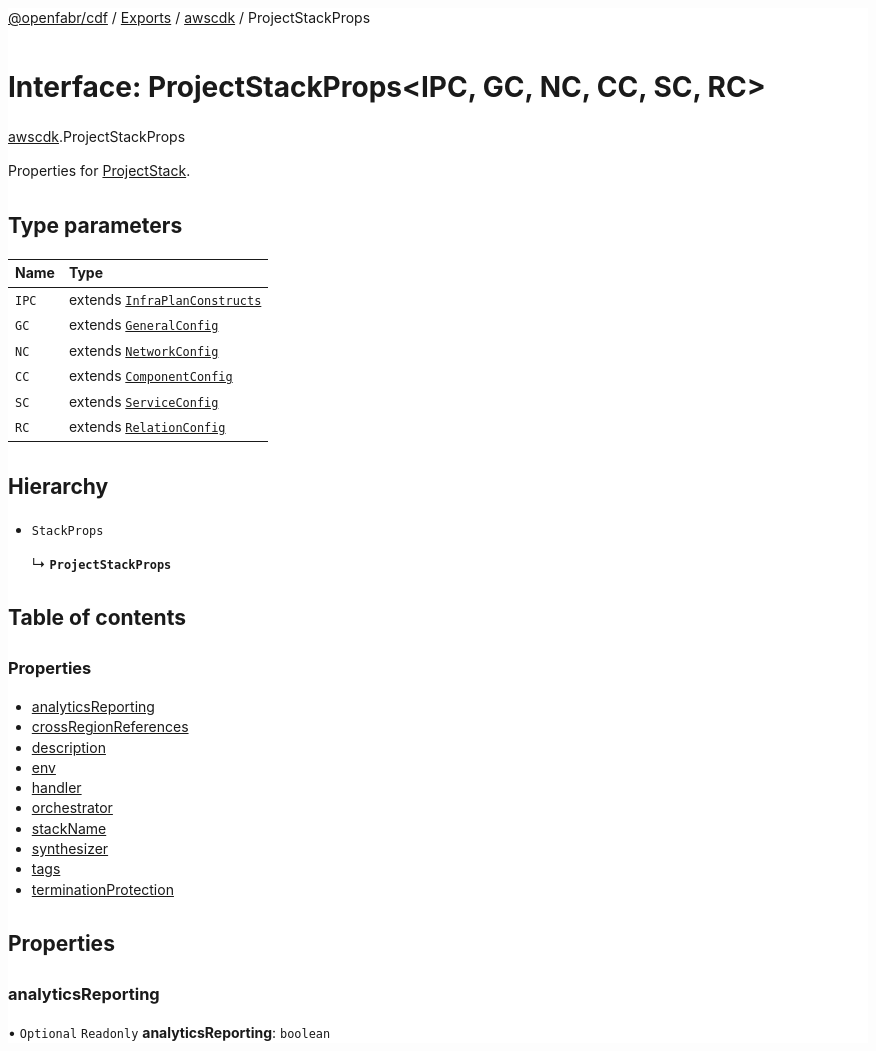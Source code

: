 [@openfabr/cdf](../README.md) / [Exports](../modules.md) / [awscdk](../modules/awscdk.md) / ProjectStackProps

# Interface: ProjectStackProps<IPC, GC, NC, CC, SC, RC\>

[awscdk](../modules/awscdk.md).ProjectStackProps

Properties for [ProjectStack](../classes/awscdk.ProjectStack.md).

## Type parameters

| Name | Type |
| :------ | :------ |
| `IPC` | extends [`InfraPlanConstructs`](InfraPlanConstructs.md) |
| `GC` | extends [`GeneralConfig`](GeneralConfig.md) |
| `NC` | extends [`NetworkConfig`](NetworkConfig.md) |
| `CC` | extends [`ComponentConfig`](ComponentConfig.md) |
| `SC` | extends [`ServiceConfig`](ServiceConfig.md) |
| `RC` | extends [`RelationConfig`](RelationConfig.md) |

## Hierarchy

- `StackProps`

  ↳ **`ProjectStackProps`**

## Table of contents

### Properties

- [analyticsReporting](awscdk.ProjectStackProps.md#analyticsreporting)
- [crossRegionReferences](awscdk.ProjectStackProps.md#crossregionreferences)
- [description](awscdk.ProjectStackProps.md#description)
- [env](awscdk.ProjectStackProps.md#env)
- [handler](awscdk.ProjectStackProps.md#handler)
- [orchestrator](awscdk.ProjectStackProps.md#orchestrator)
- [stackName](awscdk.ProjectStackProps.md#stackname)
- [synthesizer](awscdk.ProjectStackProps.md#synthesizer)
- [tags](awscdk.ProjectStackProps.md#tags)
- [terminationProtection](awscdk.ProjectStackProps.md#terminationprotection)

## Properties

### analyticsReporting

• `Optional` `Readonly` **analyticsReporting**: `boolean`
